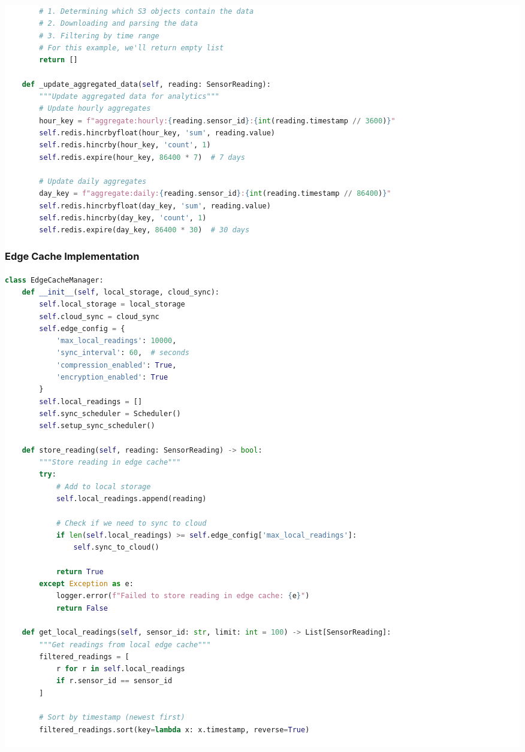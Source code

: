 ```python
        # 1. Determining which S3 objects contain the data
        # 2. Downloading and parsing the data
        # 3. Filtering by time range
        # For this example, we'll return empty list
        return []
    
    def _update_aggregated_data(self, reading: SensorReading):
        """Update aggregated data for analytics"""
        # Update hourly aggregates
        hour_key = f"aggregate:hourly:{reading.sensor_id}:{int(reading.timestamp // 3600)}"
        self.redis.hincrbyfloat(hour_key, 'sum', reading.value)
        self.redis.hincrby(hour_key, 'count', 1)
        self.redis.expire(hour_key, 86400 * 7)  # 7 days
        
        # Update daily aggregates
        day_key = f"aggregate:daily:{reading.sensor_id}:{int(reading.timestamp // 86400)}"
        self.redis.hincrbyfloat(day_key, 'sum', reading.value)
        self.redis.hincrby(day_key, 'count', 1)
        self.redis.expire(day_key, 86400 * 30)  # 30 days
```

### Edge Cache Implementation

```python
class EdgeCacheManager:
    def __init__(self, local_storage, cloud_sync):
        self.local_storage = local_storage
        self.cloud_sync = cloud_sync
        self.edge_config = {
            'max_local_readings': 10000,
            'sync_interval': 60,  # seconds
            'compression_enabled': True,
            'encryption_enabled': True
        }
        self.local_readings = []
        self.sync_scheduler = Scheduler()
        self.setup_sync_scheduler()
    
    def store_reading(self, reading: SensorReading) -> bool:
        """Store reading in edge cache"""
        try:
            # Add to local storage
            self.local_readings.append(reading)
            
            # Check if we need to sync to cloud
            if len(self.local_readings) >= self.edge_config['max_local_readings']:
                self.sync_to_cloud()
            
            return True
        except Exception as e:
            logger.error(f"Failed to store reading in edge cache: {e}")
            return False
    
    def get_local_readings(self, sensor_id: str, limit: int = 100) -> List[SensorReading]:
        """Get readings from local edge cache"""
        filtered_readings = [
            r for r in self.local_readings 
            if r.sensor_id == sensor_id
        ]
        
        # Sort by timestamp (newest first)
        filtered_readings.sort(key=lambda x: x.timestamp, reverse=True)
        
```